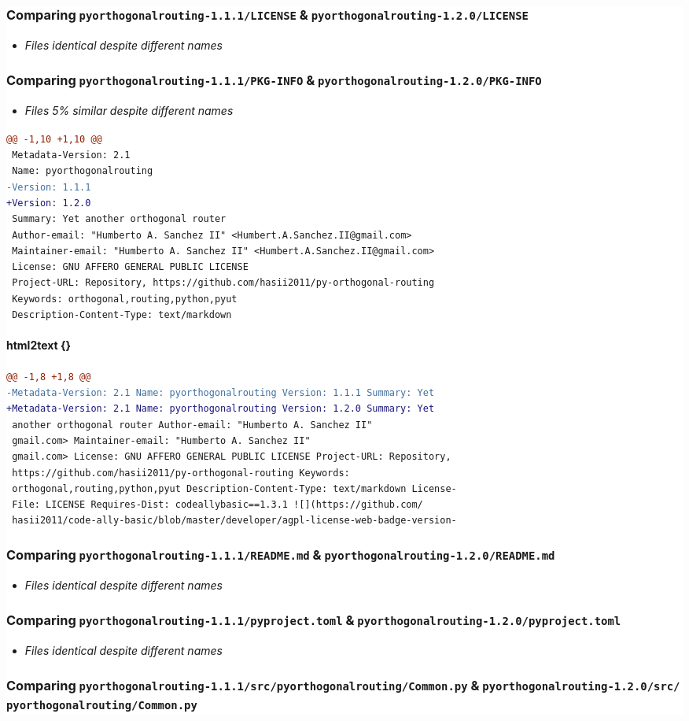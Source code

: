 ### Comparing `pyorthogonalrouting-1.1.1/LICENSE` & `pyorthogonalrouting-1.2.0/LICENSE`

 * *Files identical despite different names*

### Comparing `pyorthogonalrouting-1.1.1/PKG-INFO` & `pyorthogonalrouting-1.2.0/PKG-INFO`

 * *Files 5% similar despite different names*

```diff
@@ -1,10 +1,10 @@
 Metadata-Version: 2.1
 Name: pyorthogonalrouting
-Version: 1.1.1
+Version: 1.2.0
 Summary: Yet another orthogonal router
 Author-email: "Humberto A. Sanchez II" <Humbert.A.Sanchez.II@gmail.com>
 Maintainer-email: "Humberto A. Sanchez II" <Humbert.A.Sanchez.II@gmail.com>
 License: GNU AFFERO GENERAL PUBLIC LICENSE
 Project-URL: Repository, https://github.com/hasii2011/py-orthogonal-routing
 Keywords: orthogonal,routing,python,pyut
 Description-Content-Type: text/markdown
```

#### html2text {}

```diff
@@ -1,8 +1,8 @@
-Metadata-Version: 2.1 Name: pyorthogonalrouting Version: 1.1.1 Summary: Yet
+Metadata-Version: 2.1 Name: pyorthogonalrouting Version: 1.2.0 Summary: Yet
 another orthogonal router Author-email: "Humberto A. Sanchez II"
 gmail.com> Maintainer-email: "Humberto A. Sanchez II"
 gmail.com> License: GNU AFFERO GENERAL PUBLIC LICENSE Project-URL: Repository,
 https://github.com/hasii2011/py-orthogonal-routing Keywords:
 orthogonal,routing,python,pyut Description-Content-Type: text/markdown License-
 File: LICENSE Requires-Dist: codeallybasic==1.3.1 ![](https://github.com/
 hasii2011/code-ally-basic/blob/master/developer/agpl-license-web-badge-version-
```

### Comparing `pyorthogonalrouting-1.1.1/README.md` & `pyorthogonalrouting-1.2.0/README.md`

 * *Files identical despite different names*

### Comparing `pyorthogonalrouting-1.1.1/pyproject.toml` & `pyorthogonalrouting-1.2.0/pyproject.toml`

 * *Files identical despite different names*

### Comparing `pyorthogonalrouting-1.1.1/src/pyorthogonalrouting/Common.py` & `pyorthogonalrouting-1.2.0/src/pyorthogonalrouting/Common.py`
